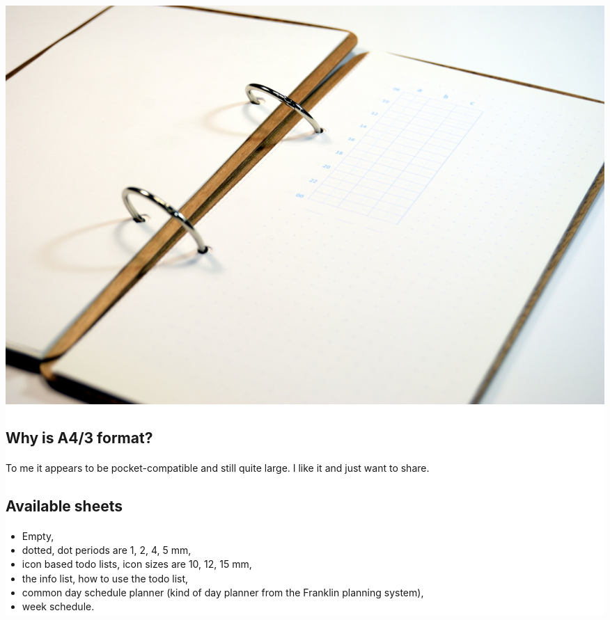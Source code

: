 <img src="https://github.com/hirve/no-words-planner/blob/main/covers/photo2.jpg" alt="no-words-planner cover" width="100%">

## Why is A4/3 format?
To me it appears to be pocket-compatible and still quite large. I like it and just want to share.

## Available sheets
- Empty,
- dotted, dot periods are 1, 2, 4, 5 mm,
- icon based todo lists, icon sizes are 10, 12, 15 mm,
- the info list, how to use the todo list,
- common day schedule planner (kind of day planner from the Franklin planning system),
- week schedule.